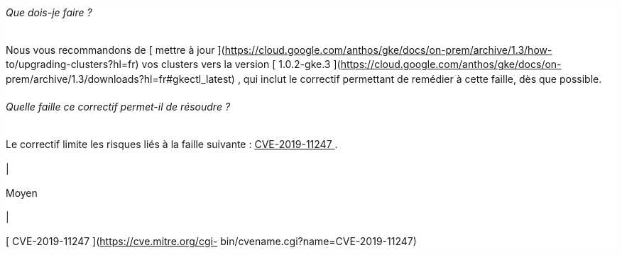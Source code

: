 ######  Que dois-je faire ?

Nous vous recommandons de [ mettre à jour
](https://cloud.google.com/anthos/gke/docs/on-prem/archive/1.3/how-
to/upgrading-clusters?hl=fr) vos clusters vers la version [ 1.0.2-gke.3
](https://cloud.google.com/anthos/gke/docs/on-
prem/archive/1.3/downloads?hl=fr#gkectl_latest) , qui inclut le correctif
permettant de remédier à cette faille, dès que possible.

######  Quelle faille ce correctif permet-il de résoudre ?

Le correctif limite les risques liés à la faille suivante : [ CVE-2019-11247
](https://cve.mitre.org/cgi-bin/cvename.cgi?name=CVE-2019-11247) .

|

Moyen

|

[ CVE-2019-11247 ](https://cve.mitre.org/cgi-
bin/cvename.cgi?name=CVE-2019-11247)

